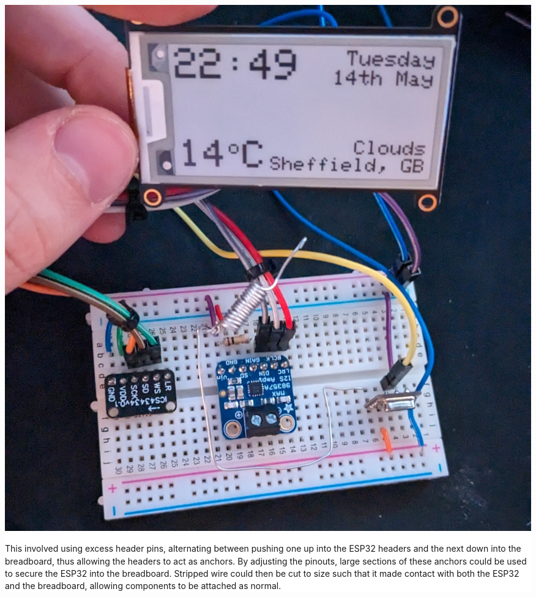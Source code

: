 ![Final marvin breadboard](photos/marvinFinalBreadboardPrototype.jpg)


This involved using excess header pins, alternating between pushing one up into the ESP32 headers and the next down into the breadboard, thus allowing the headers to act as anchors. By adjusting the pinouts, large sections of these anchors could be used to secure the ESP32 into the breadboard. Stripped wire could then be cut to size such that it made contact with both the ESP32 and the breadboard, allowing components to be attached as normal.
